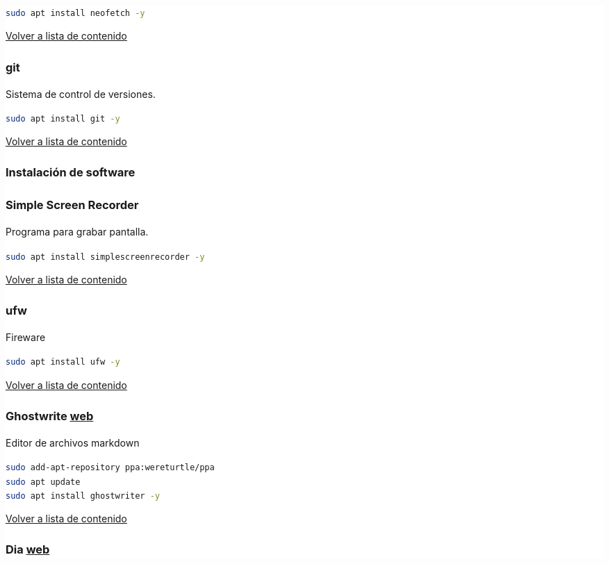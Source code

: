 ```sh
sudo apt install neofetch -y
```

[Volver a lista de contenido](#subir)

<a name="git"></a>
### git

Sistema de control de versiones.

```sh
sudo apt install git -y
```

[Volver a lista de contenido](#subir)

<a name="software"></a>
### Instalación de software

<a name= "simplescreenrecorder"></a>
### Simple Screen Recorder

Programa para grabar pantalla.

```sh
sudo apt install simplescreenrecorder -y
```

[Volver a lista de contenido](#subir)

<a name="ufw"></a>
### ufw

Fireware

```sh
sudo apt install ufw -y
```

[Volver a lista de contenido](#subir)

<a name = "ghost"></a>
### Ghostwrite [web](https://kde.github.io/ghostwriter/)

Editor de archivos markdown

```sh
sudo add-apt-repository ppa:wereturtle/ppa
sudo apt update
sudo apt install ghostwriter -y
```

[Volver a lista de contenido](#subir)

<a name="dia"></a>
### Dia [web](http://dia-installer.de/index.html.es)
